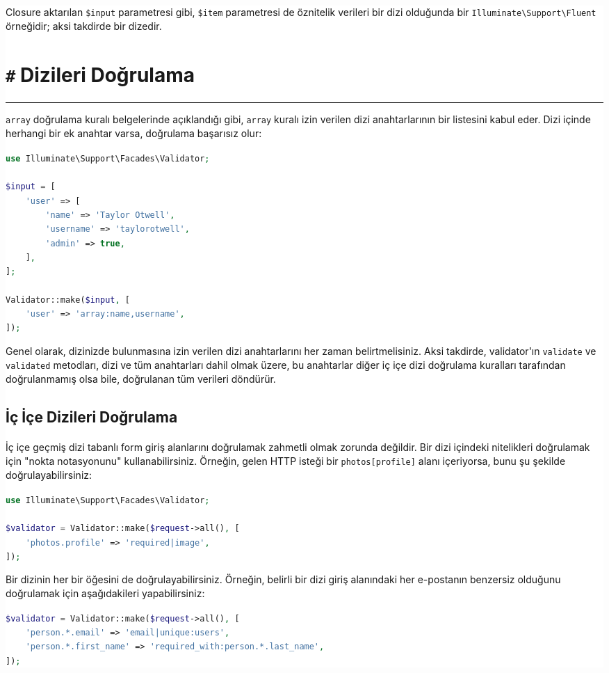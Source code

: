 Closure aktarılan `$input` parametresi gibi, `$item` parametresi de öznitelik verileri bir dizi olduğunda bir `Illuminate\Support\Fluent` örneğidir; aksi takdirde bir dizedir.

# `#` Dizileri Doğrulama
---
`array` doğrulama kuralı belgelerinde açıklandığı gibi, `array` kuralı izin verilen dizi anahtarlarının bir listesini kabul eder. Dizi içinde herhangi bir ek anahtar varsa, doğrulama başarısız olur:

```php
use Illuminate\Support\Facades\Validator;
 
$input = [
    'user' => [
        'name' => 'Taylor Otwell',
        'username' => 'taylorotwell',
        'admin' => true,
    ],
];
 
Validator::make($input, [
    'user' => 'array:name,username',
]);
```

Genel olarak, dizinizde bulunmasına izin verilen dizi anahtarlarını her zaman belirtmelisiniz. Aksi takdirde, validator'ın `validate` ve `validated` metodları, dizi ve tüm anahtarları dahil olmak üzere, bu anahtarlar diğer iç içe dizi doğrulama kuralları tarafından doğrulanmamış olsa bile, doğrulanan tüm verileri döndürür.

## İç İçe Dizileri Doğrulama

İç içe geçmiş dizi tabanlı form giriş alanlarını doğrulamak zahmetli olmak zorunda değildir. Bir dizi içindeki nitelikleri doğrulamak için "nokta notasyonunu" kullanabilirsiniz. Örneğin, gelen HTTP isteği bir `photos[profile]` alanı içeriyorsa, bunu şu şekilde doğrulayabilirsiniz:

```php
use Illuminate\Support\Facades\Validator;
 
$validator = Validator::make($request->all(), [
    'photos.profile' => 'required|image',
]);
```

Bir dizinin her bir öğesini de doğrulayabilirsiniz. Örneğin, belirli bir dizi giriş alanındaki her e-postanın benzersiz olduğunu doğrulamak için aşağıdakileri yapabilirsiniz:

```php
$validator = Validator::make($request->all(), [
    'person.*.email' => 'email|unique:users',
    'person.*.first_name' => 'required_with:person.*.last_name',
]);
```
